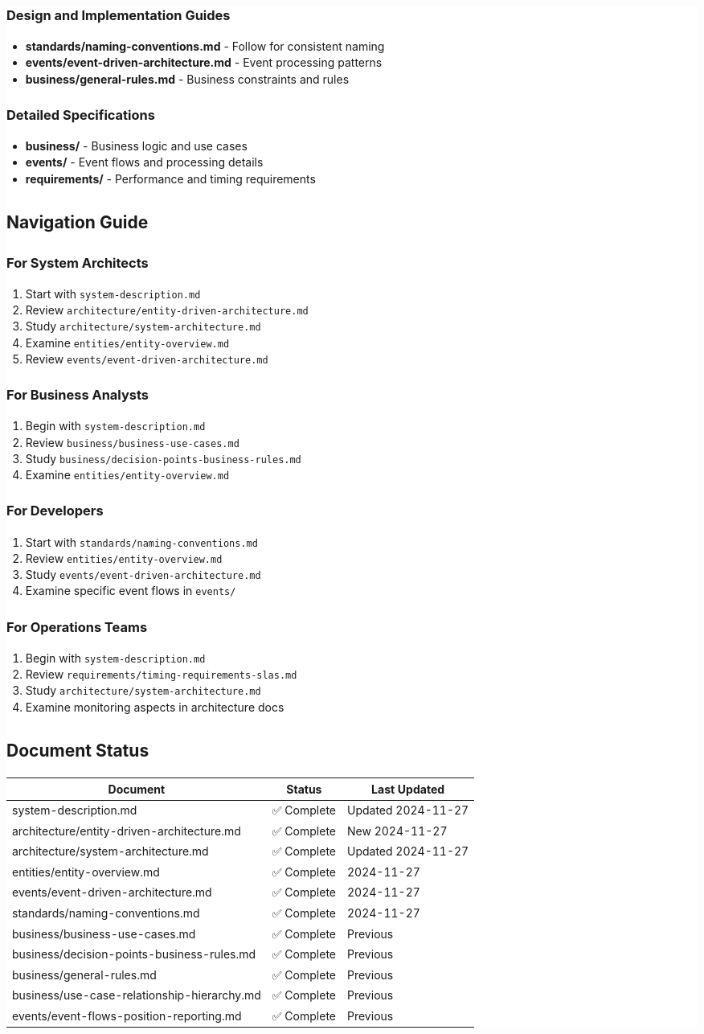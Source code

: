 ### Design and Implementation Guides
- **standards/naming-conventions.md** - Follow for consistent naming
- **events/event-driven-architecture.md** - Event processing patterns
- **business/general-rules.md** - Business constraints and rules

### Detailed Specifications
- **business/** - Business logic and use cases
- **events/** - Event flows and processing details
- **requirements/** - Performance and timing requirements

## Navigation Guide

### For System Architects
1. Start with `system-description.md`
2. Review `architecture/entity-driven-architecture.md`
3. Study `architecture/system-architecture.md`
4. Examine `entities/entity-overview.md`
5. Review `events/event-driven-architecture.md`

### For Business Analysts
1. Begin with `system-description.md`
2. Review `business/business-use-cases.md`
3. Study `business/decision-points-business-rules.md`
4. Examine `entities/entity-overview.md`

### For Developers
1. Start with `standards/naming-conventions.md`
2. Review `entities/entity-overview.md`
3. Study `events/event-driven-architecture.md`
4. Examine specific event flows in `events/`

### For Operations Teams
1. Begin with `system-description.md`
2. Review `requirements/timing-requirements-slas.md`
3. Study `architecture/system-architecture.md`
4. Examine monitoring aspects in architecture docs

## Document Status

| Document | Status | Last Updated |
|----------|--------|--------------|
| system-description.md | ✅ Complete | Updated 2024-11-27 |
| architecture/entity-driven-architecture.md | ✅ Complete | New 2024-11-27 |
| architecture/system-architecture.md | ✅ Complete | Updated 2024-11-27 |
| entities/entity-overview.md | ✅ Complete | 2024-11-27 |
| events/event-driven-architecture.md | ✅ Complete | 2024-11-27 |
| standards/naming-conventions.md | ✅ Complete | 2024-11-27 |
| business/business-use-cases.md | ✅ Complete | Previous |
| business/decision-points-business-rules.md | ✅ Complete | Previous |
| business/general-rules.md | ✅ Complete | Previous |
| business/use-case-relationship-hierarchy.md | ✅ Complete | Previous |
| events/event-flows-position-reporting.md | ✅ Complete | Previous |